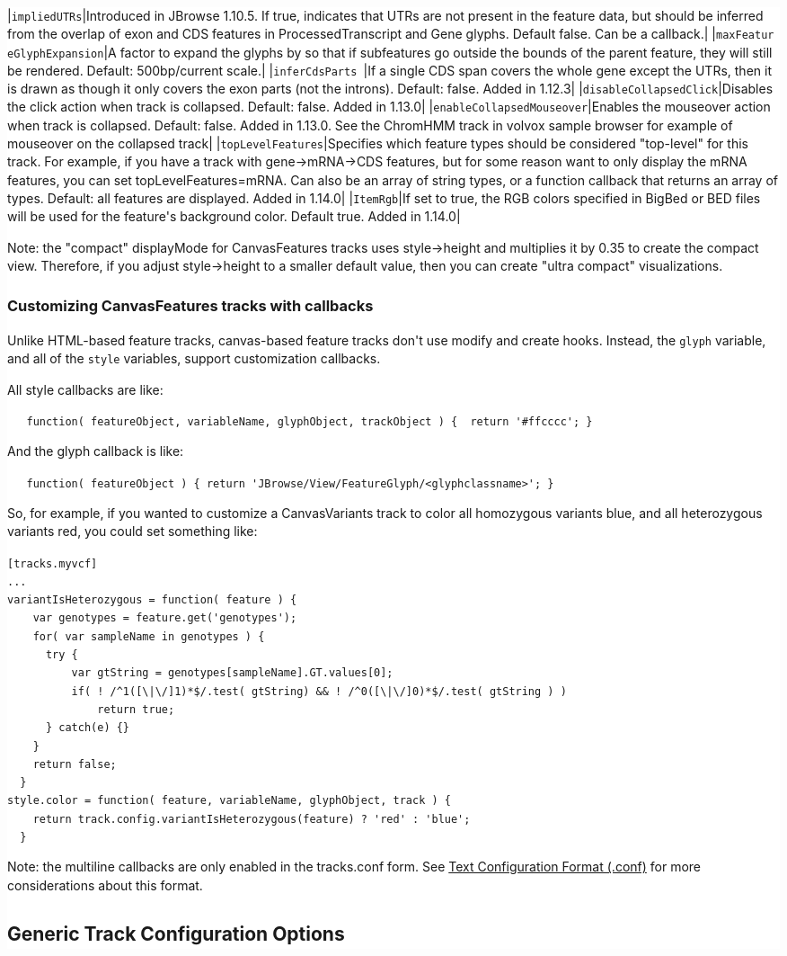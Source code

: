 |`impliedUTRs`|Introduced in JBrowse 1.10.5. If true, indicates that UTRs are not present in the feature data, but should be inferred from the overlap of exon and CDS features in ProcessedTranscript and Gene glyphs. Default false. Can be a callback.|
|`maxFeatureGlyphExpansion`|A factor to expand the glyphs by so that if subfeatures go outside the bounds of the parent feature, they will still be rendered. Default: 500bp/current scale.|
|`inferCdsParts `|If a single CDS span covers the whole gene except the UTRs, then it is drawn as though it only covers the exon parts (not the introns). Default: false. Added in 1.12.3|
|`disableCollapsedClick`|Disables the click action when track is collapsed. Default: false. Added in 1.13.0|
|`enableCollapsedMouseover`|Enables the mouseover action when track is collapsed. Default: false. Added in 1.13.0. See the ChromHMM track in volvox sample browser for example of mouseover on the collapsed track|
|`topLevelFeatures`|Specifies which feature types should be considered "top-level" for this track. For example, if you have a track with gene-\>mRNA-\>CDS features, but for some reason want to only display the mRNA features, you can set topLevelFeatures=mRNA. Can also be an array of string types, or a function callback that returns an array of types. Default: all features are displayed. Added in 1.14.0|
|`ItemRgb`|If set to true, the RGB colors specified in BigBed or BED files will be used for the feature's background color. Default true. Added in 1.14.0|

Note: the "compact" displayMode for CanvasFeatures tracks uses style-\>height and multiplies it by 0.35 to create the compact view. Therefore, if you adjust style-\>height to a smaller default value, then you can create "ultra compact" visualizations.

### Customizing CanvasFeatures tracks with callbacks

Unlike HTML-based feature tracks, canvas-based feature tracks don't use modify and create hooks. Instead, the `glyph` variable, and all of the `style` variables, support customization callbacks.

All style callbacks are like:

`   function( featureObject, variableName, glyphObject, trackObject ) {  return '#ffcccc'; }`

And the glyph callback is like:

`   function( featureObject ) { return 'JBrowse/View/FeatureGlyph/<glyphclassname>'; }`

So, for example, if you wanted to customize a CanvasVariants track to color all homozygous variants blue, and all heterozygous variants red, you could set something like:
```
[tracks.myvcf]
...
variantIsHeterozygous = function( feature ) {
    var genotypes = feature.get('genotypes');
    for( var sampleName in genotypes ) {
      try {
          var gtString = genotypes[sampleName].GT.values[0];
          if( ! /^1([\|\/]1)*$/.test( gtString) && ! /^0([\|\/]0)*$/.test( gtString ) )
              return true;
      } catch(e) {}
    }
    return false;
  }
style.color = function( feature, variableName, glyphObject, track ) { 
    return track.config.variantIsHeterozygous(feature) ? 'red' : 'blue'; 
  }
```
Note: the multiline callbacks are only enabled in the tracks.conf form. See [Text Configuration Format (.conf)](#text-configuration-format-conf "wikilink") for more considerations about this format.

## Generic Track Configuration Options
